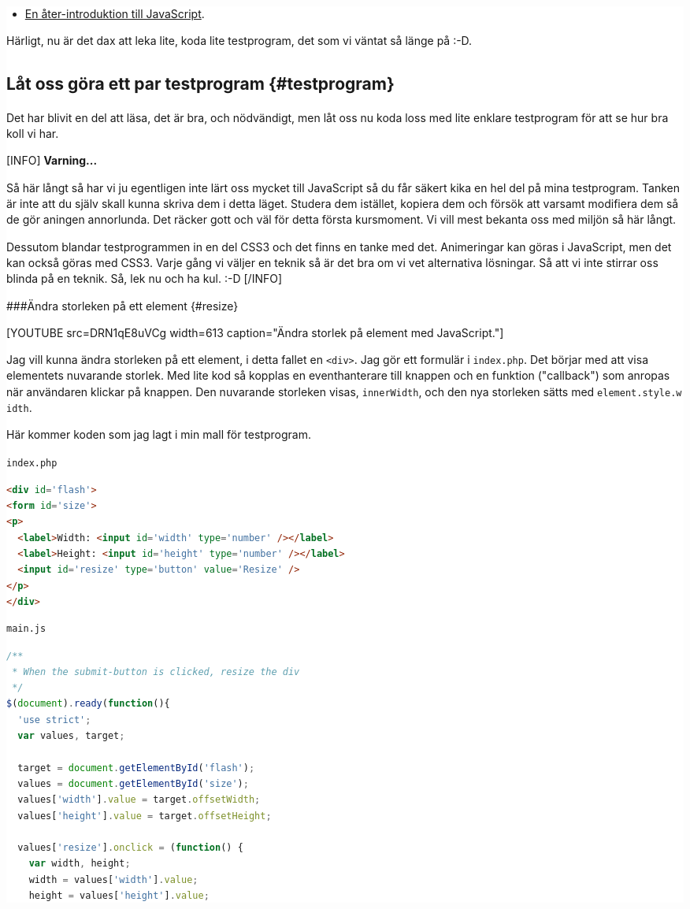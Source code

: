 * [En åter-introduktion till JavaScript](https://developer.mozilla.org/en/JavaScript/A_re-introduction_to_JavaScript).

Härligt, nu  är det dax att leka lite, koda lite testprogram, det som vi väntat så länge på :-D.


Låt oss göra ett par testprogram {#testprogram}
------------------------------------------------

Det har blivit en del att läsa, det är bra, och nödvändigt, men låt oss nu koda loss med lite enklare testprogram för att se hur bra koll vi har. 

[INFO]
**Varning...**

Så här långt så har vi ju egentligen inte lärt oss mycket till JavaScript så du får säkert kika en hel del på mina testprogram. Tanken är inte att du själv skall kunna skriva dem i detta läget. Studera dem istället, kopiera dem och försök att varsamt modifiera dem så de gör aningen annorlunda. Det räcker gott och väl för detta första kursmoment. Vi vill mest bekanta oss med miljön så här långt.

Dessutom blandar testprogrammen in en del CSS3 och det finns en tanke med det. Animeringar kan göras i JavaScript, men det kan också göras med CSS3. Varje gång vi väljer en teknik så är det bra om vi vet alternativa lösningar. Så att vi inte stirrar oss blinda på en teknik. Så, lek nu och ha kul. :-D 
[/INFO]


###Ändra storleken på ett element {#resize}

[YOUTUBE src=DRN1qE8uVCg width=613 caption="Ändra storlek på element med JavaScript."]

Jag vill kunna ändra storleken på ett element, i detta fallet en `<div>`. Jag gör ett formulär i `index.php`. Det börjar med att visa elementets nuvarande storlek. Med lite kod så kopplas en eventhanterare till knappen och en funktion ("callback") som anropas när användaren klickar på knappen. Den nuvarande storleken visas, `innerWidth`, och den nya storleken sätts med `element.style.width`.

Här kommer koden som jag lagt i min mall för testprogram.

`index.php`

```html
<div id='flash'>
<form id='size'>
<p>
  <label>Width: <input id='width' type='number' /></label> 
  <label>Height: <input id='height' type='number' /></label> 
  <input id='resize' type='button' value='Resize' />
</p>
</div>
```

`main.js`

```javascript
/**
 * When the submit-button is clicked, resize the div
 */
$(document).ready(function(){
  'use strict';
  var values, target;

  target = document.getElementById('flash');
  values = document.getElementById('size');
  values['width'].value = target.offsetWidth;
  values['height'].value = target.offsetHeight;    

  values['resize'].onclick = (function() {
    var width, height;
    width = values['width'].value;
    height = values['height'].value;    
```

[^1]: [Stackoverflow: JSLint ger felmeddelande om `'strict mode'`](http://stackoverflow.com/questions/1335851/what-does-use-strict-do-in-javascript-and-what-is-the-reasoning-behind-it).
[^2]: [Vad innebär `'strict mode'`](http://ejohn.org/blog/ecmascript-5-strict-mode-json-and-more/)?
[^3]: [Stackoverflow: Deklarera alla variabler i toppen i ett `var`-uttryck](http://stackoverflow.com/questions/7357736/jslint-problems-declaring-variables).
[^4]: [Stackoverflow: Använd helst `===` för jämförelse, `==` gör automatisk konvertering av värdet](http://stackoverflow.com/questions/3735939/jslint-expected-and-instead-saw).
[^5]: [Stackoverflow: `document.write` kan vara en typ av `eval`](http://stackoverflow.com/questions/5488843/jslint-document-write-can-be-a-form-of-eval-how-is-this-so).
[^6]: [Stackoverflow: Hur anropa en Js-funktion via en vanlig länk](http://stackoverflow.com/questions/4072305/how-to-correctly-set-an-url-calling-a-javascript-function)?
[^7]: [Stackoverflow: Varför gillar JSLint inte `onclick` eventhantering i HTML element](http://stackoverflow.com/questions/3840389/why-does-jslint-restrict-the-use-of-html-event-handlers)?
[^8]: [Smashing Magazine: The Mystery of CSS Sprites: Techiniques, tools and tutorials](http://coding.smashingmagazine.com/2009/04/27/the-mystery-of-css-sprites-techniques-tools-and-tutorials/).
[^9]: [Wikipedia: Dirty hands](http://en.wikipedia.org/wiki/Dirty_hands).
[^10]: [HTML5 Cross Browser Polyfills](https://github.com/Modernizr/Modernizr/wiki/HTML5-Cross-Browser-Polyfills).
[^11]: [Mozilla Developers Network: Strict mode](https://developer.mozilla.org/en-US/docs/JavaScript/Reference/Functions_and_function_scope/Strict_mode).